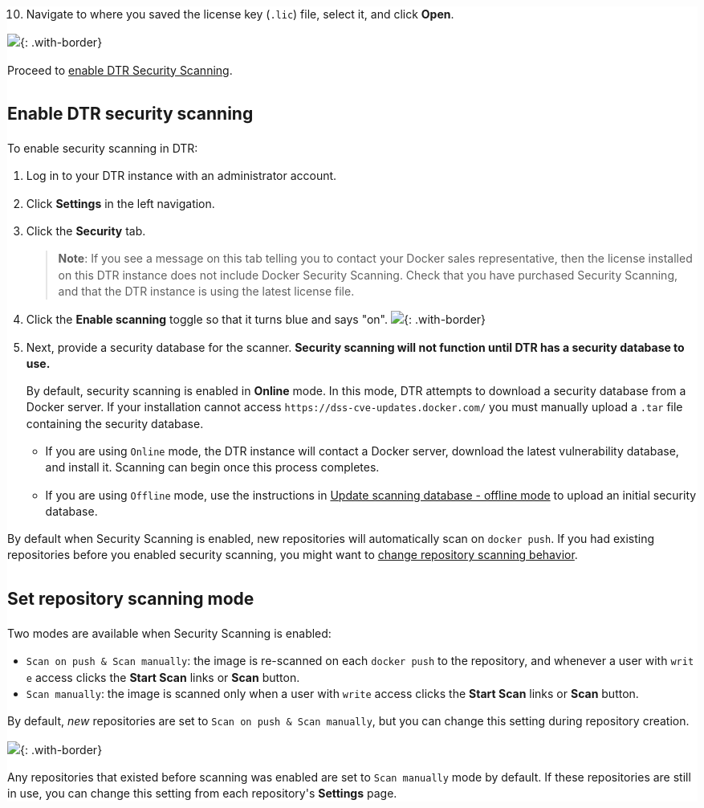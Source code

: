 10. Navigate to where you saved the license key (`.lic`) file, select it, and click **Open**.

![](../../images/security-scanning-setup-2.png){: .with-border}

Proceed to [enable DTR Security Scanning](#enable-dtr-security-scanning).

## Enable DTR security scanning

To enable security scanning in DTR:

1. Log in to your DTR instance with an administrator account.
2. Click **Settings** in the left navigation.
3. Click the **Security** tab.
    
    > **Note**: If you see a message on this tab telling you to contact your Docker sales representative, then the license installed on this DTR instance does not include Docker Security Scanning. Check that you have purchased Security Scanning, and that the DTR instance is using the latest license file.

4. Click the **Enable scanning** toggle so that it turns blue and says "on". ![](../../images/security-scanning-setup-3.png){: .with-border}

5. Next, provide a security database for the scanner. **Security scanning will not function until DTR has a security database to use.**
    
    By default, security scanning is enabled in **Online** mode. In this mode, DTR attempts to download a security database from a Docker server. If your installation cannot access `https://dss-cve-updates.docker.com/` you must manually upload a `.tar` file containing the security database.
    
    * If you are using `Online` mode, the DTR instance will contact a Docker server, download the latest vulnerability database, and install it. Scanning can begin once this process completes.<!--(TODO: no completion or confirmation message?) -->
    
    * If you are using `Offline` mode, use the instructions in [Update scanning database - offline mode](#update-cve-database---offline-mode) to upload an initial security database.

By default when Security Scanning is enabled, new repositories will automatically scan on `docker push`. If you had existing repositories before you enabled security scanning, you might want to [change repository scanning behavior](#set-repository-scanning-mode).

## Set repository scanning mode

Two modes are available when Security Scanning is enabled:

* `Scan on push & Scan manually`: the image is re-scanned on each `docker push` to the repository, and whenever a user with `write` access clicks the **Start Scan** links or **Scan** button.
* `Scan manually`: the image is scanned only when a user with `write` access clicks the **Start Scan** links or **Scan** button.

By default, *new* repositories are set to `Scan on push & Scan manually`, but you can change this setting during repository creation.

![](../../images/security-scanning-setup-4.png){: .with-border}

Any repositories that existed before scanning was enabled are set to `Scan manually` mode by default. If these repositories are still in use, you can change this setting from each repository's **Settings** page.
